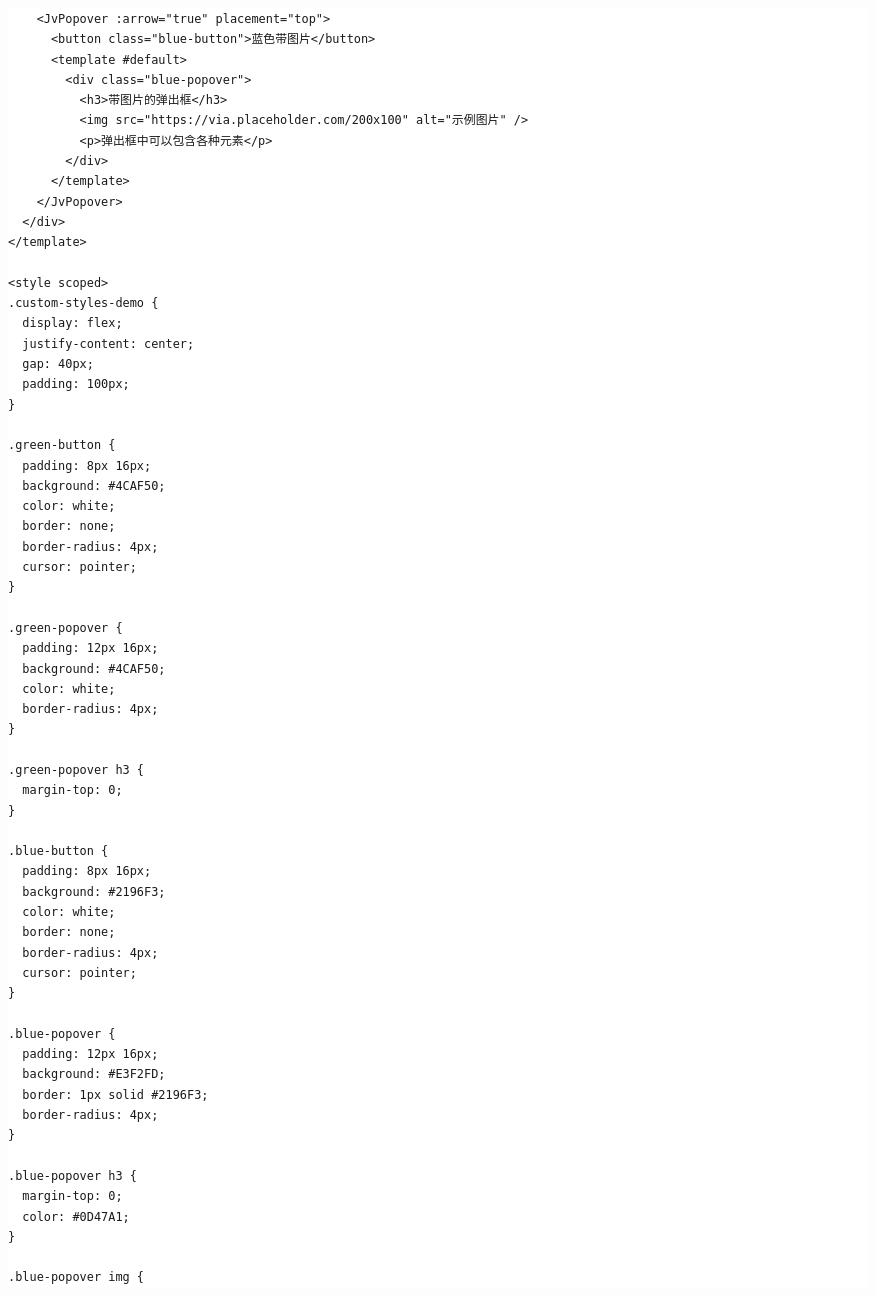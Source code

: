 ```vue
    <JvPopover :arrow="true" placement="top">
      <button class="blue-button">蓝色带图片</button>
      <template #default>
        <div class="blue-popover">
          <h3>带图片的弹出框</h3>
          <img src="https://via.placeholder.com/200x100" alt="示例图片" />
          <p>弹出框中可以包含各种元素</p>
        </div>
      </template>
    </JvPopover>
  </div>
</template>

<style scoped>
.custom-styles-demo {
  display: flex;
  justify-content: center;
  gap: 40px;
  padding: 100px;
}

.green-button {
  padding: 8px 16px;
  background: #4CAF50;
  color: white;
  border: none;
  border-radius: 4px;
  cursor: pointer;
}

.green-popover {
  padding: 12px 16px;
  background: #4CAF50;
  color: white;
  border-radius: 4px;
}

.green-popover h3 {
  margin-top: 0;
}

.blue-button {
  padding: 8px 16px;
  background: #2196F3;
  color: white;
  border: none;
  border-radius: 4px;
  cursor: pointer;
}

.blue-popover {
  padding: 12px 16px;
  background: #E3F2FD;
  border: 1px solid #2196F3;
  border-radius: 4px;
}

.blue-popover h3 {
  margin-top: 0;
  color: #0D47A1;
}

.blue-popover img {
```